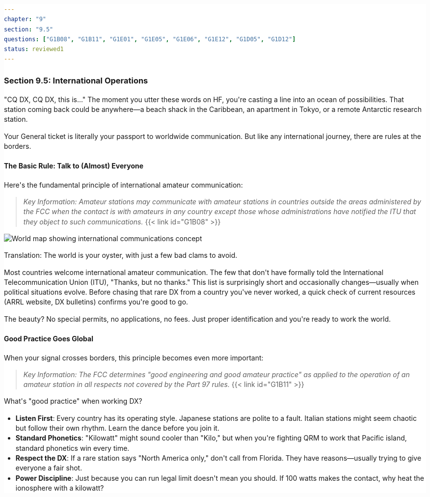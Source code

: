 ```yaml
---
chapter: "9"
section: "9.5"
questions: ["G1B08", "G1B11", "G1E01", "G1E05", "G1E06", "G1E12", "G1D05", "G1D12"]
status: reviewed1
---
```


### Section 9.5: International Operations

"CQ DX, CQ DX, this is..." The moment you utter these words on HF, you're casting a line into an ocean of possibilities. That station coming back could be anywhere—a beach shack in the Caribbean, an apartment in Tokyo, or a remote Antarctic research station.

Your General ticket is literally your passport to worldwide communication. But like any international journey, there are rules at the borders.

#### The Basic Rule: Talk to (Almost) Everyone

Here's the fundamental principle of international amateur communication:

> *Key Information:* *Amateur stations may communicate with amateur stations in countries outside the areas administered by the FCC when the contact is with amateurs in any country except those whose administrations have notified the ITU that they object to such communications.* {{< link id="G1B08" >}}

![World map showing international communications concept](../images/international-communications.svg)

Translation: The world is your oyster, with just a few bad clams to avoid.

Most countries welcome international amateur communication. The few that don't have formally told the International Telecommunication Union (ITU), "Thanks, but no thanks." This list is surprisingly short and occasionally changes—usually when political situations evolve. Before chasing that rare DX from a country you've never worked, a quick check of current resources (ARRL website, DX bulletins) confirms you're good to go.

The beauty? No special permits, no applications, no fees. Just proper identification and you're ready to work the world.

#### Good Practice Goes Global

When your signal crosses borders, this principle becomes even more important:

> *Key Information:* *The FCC determines "good engineering and good amateur practice" as applied to the operation of an amateur station in all respects not covered by the Part 97 rules.* {{< link id="G1B11" >}}

What's "good practice" when working DX?
- **Listen First**: Every country has its operating style. Japanese stations are polite to a fault. Italian stations might seem chaotic but follow their own rhythm. Learn the dance before you join it.
- **Standard Phonetics**: "Kilowatt" might sound cooler than "Kilo," but when you're fighting QRM to work that Pacific island, standard phonetics win every time.
- **Respect the DX**: If a rare station says "North America only," don't call from Florida. They have reasons—usually trying to give everyone a fair shot.
- **Power Discipline**: Just because you can run legal limit doesn't mean you should. If 100 watts makes the contact, why heat the ionosphere with a kilowatt?
